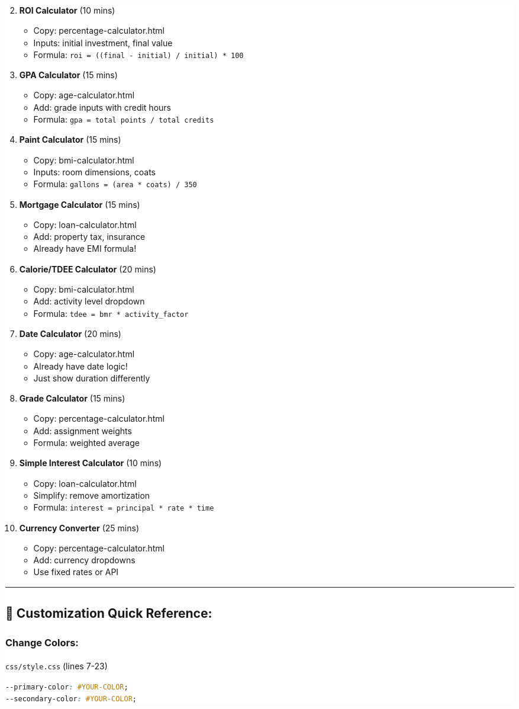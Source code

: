 2. **ROI Calculator** (10 mins)
   - Copy: percentage-calculator.html
   - Inputs: initial investment, final value
   - Formula: `roi = ((final - initial) / initial) * 100`

3. **GPA Calculator** (15 mins)
   - Copy: age-calculator.html
   - Add: grade inputs with credit hours
   - Formula: `gpa = total points / total credits`

4. **Paint Calculator** (15 mins)
   - Copy: bmi-calculator.html
   - Inputs: room dimensions, coats
   - Formula: `gallons = (area * coats) / 350`

5. **Mortgage Calculator** (15 mins)
   - Copy: loan-calculator.html
   - Add: property tax, insurance
   - Already have EMI formula!

6. **Calorie/TDEE Calculator** (20 mins)
   - Copy: bmi-calculator.html
   - Add: activity level dropdown
   - Formula: `tdee = bmr * activity_factor`

7. **Date Calculator** (20 mins)
   - Copy: age-calculator.html
   - Already have date logic!
   - Just show duration differently

8. **Grade Calculator** (15 mins)
   - Copy: percentage-calculator.html
   - Add: assignment weights
   - Formula: weighted average

9. **Simple Interest Calculator** (10 mins)
   - Copy: loan-calculator.html
   - Simplify: remove amortization
   - Formula: `interest = principal * rate * time`

10. **Currency Converter** (25 mins)
    - Copy: percentage-calculator.html
    - Add: currency dropdowns
    - Use fixed rates or API

---

## 🎨 **Customization Quick Reference:**

### **Change Colors:**
`css/style.css` (lines 7-23)
```css
--primary-color: #YOUR-COLOR;
--secondary-color: #YOUR-COLOR;
```
